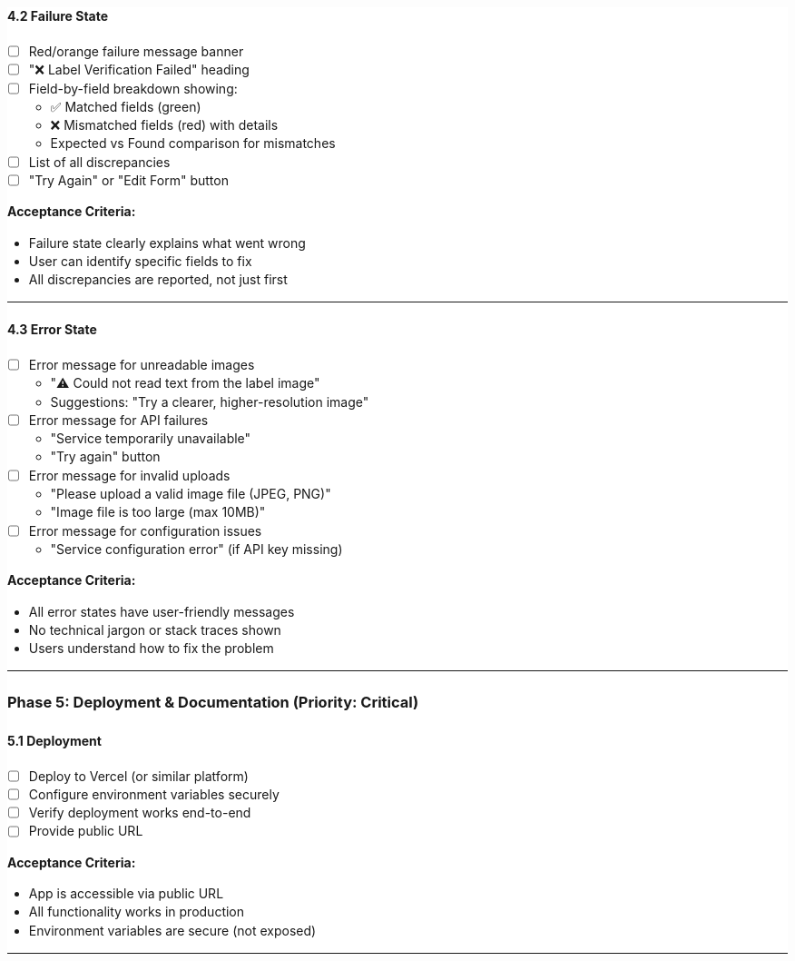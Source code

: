 
#### 4.2 Failure State
- [ ] Red/orange failure message banner
- [ ] "❌ Label Verification Failed" heading
- [ ] Field-by-field breakdown showing:
  - ✅ Matched fields (green)
  - ❌ Mismatched fields (red) with details
  - Expected vs Found comparison for mismatches
- [ ] List of all discrepancies
- [ ] "Try Again" or "Edit Form" button

**Acceptance Criteria:**
- Failure state clearly explains what went wrong
- User can identify specific fields to fix
- All discrepancies are reported, not just first

---

#### 4.3 Error State
- [ ] Error message for unreadable images
  - "⚠️ Could not read text from the label image"
  - Suggestions: "Try a clearer, higher-resolution image"
- [ ] Error message for API failures
  - "Service temporarily unavailable"
  - "Try again" button
- [ ] Error message for invalid uploads
  - "Please upload a valid image file (JPEG, PNG)"
  - "Image file is too large (max 10MB)"
- [ ] Error message for configuration issues
  - "Service configuration error" (if API key missing)

**Acceptance Criteria:**
- All error states have user-friendly messages
- No technical jargon or stack traces shown
- Users understand how to fix the problem

---

### Phase 5: Deployment & Documentation (Priority: Critical)

#### 5.1 Deployment
- [ ] Deploy to Vercel (or similar platform)
- [ ] Configure environment variables securely
- [ ] Verify deployment works end-to-end
- [ ] Provide public URL

**Acceptance Criteria:**
- App is accessible via public URL
- All functionality works in production
- Environment variables are secure (not exposed)

---
